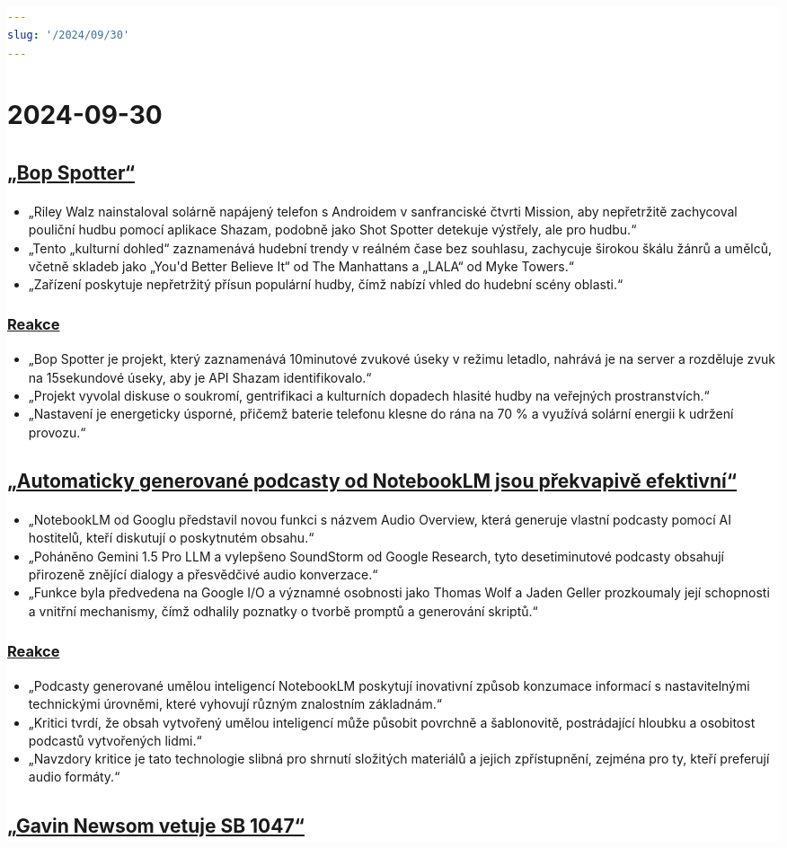 ```yaml
---
slug: '/2024/09/30'
---
```


# 2024-09-30

## [„Bop Spotter“](https://walzr.com/bop-spotter)

- „Riley Walz nainstaloval solárně napájený telefon s Androidem v sanfranciské čtvrti Mission, aby nepřetržitě zachycoval pouliční hudbu pomocí aplikace Shazam, podobně jako Shot Spotter detekuje výstřely, ale pro hudbu.“
- „Tento „kulturní dohled“ zaznamenává hudební trendy v reálném čase bez souhlasu, zachycuje širokou škálu žánrů a umělců, včetně skladeb jako „You'd Better Believe It“ od The Manhattans a „LALA“ od Myke Towers.“
- „Zařízení poskytuje nepřetržitý přísun populární hudby, čímž nabízí vhled do hudební scény oblasti.“

### [Reakce](https://news.ycombinator.com/item?id=41694044)

- „Bop Spotter je projekt, který zaznamenává 10minutové zvukové úseky v režimu letadlo, nahrává je na server a rozděluje zvuk na 15sekundové úseky, aby je API Shazam identifikovalo.“
- „Projekt vyvolal diskuse o soukromí, gentrifikaci a kulturních dopadech hlasité hudby na veřejných prostranstvích.“
- „Nastavení je energeticky úsporné, přičemž baterie telefonu klesne do rána na 70 % a využívá solární energii k udržení provozu.“

## [„Automaticky generované podcasty od NotebookLM jsou překvapivě efektivní“](https://simonwillison.net/2024/Sep/29/notebooklm-audio-overview/)

- „NotebookLM od Googlu představil novou funkci s názvem Audio Overview, která generuje vlastní podcasty pomocí AI hostitelů, kteří diskutují o poskytnutém obsahu.“
- „Poháněno Gemini 1.5 Pro LLM a vylepšeno SoundStorm od Google Research, tyto desetiminutové podcasty obsahují přirozeně znějící dialogy a přesvědčivé audio konverzace.“
- „Funkce byla předvedena na Google I/O a významné osobnosti jako Thomas Wolf a Jaden Geller prozkoumaly její schopnosti a vnitřní mechanismy, čímž odhalily poznatky o tvorbě promptů a generování skriptů.“

### [Reakce](https://news.ycombinator.com/item?id=41693087)

- „Podcasty generované umělou inteligencí NotebookLM poskytují inovativní způsob konzumace informací s nastavitelnými technickými úrovněmi, které vyhovují různým znalostním základnám.“
- „Kritici tvrdí, že obsah vytvořený umělou inteligencí může působit povrchně a šablonovitě, postrádající hloubku a osobitost podcastů vytvořených lidmi.“
- „Navzdory kritice je tato technologie slibná pro shrnutí složitých materiálů a jejich zpřístupnění, zejména pro ty, kteří preferují audio formáty.“

## [„Gavin Newsom vetuje SB 1047“](https://www.gov.ca.gov/wp-content/uploads/2024/09/SB-1047-Veto-Message.pdf)
